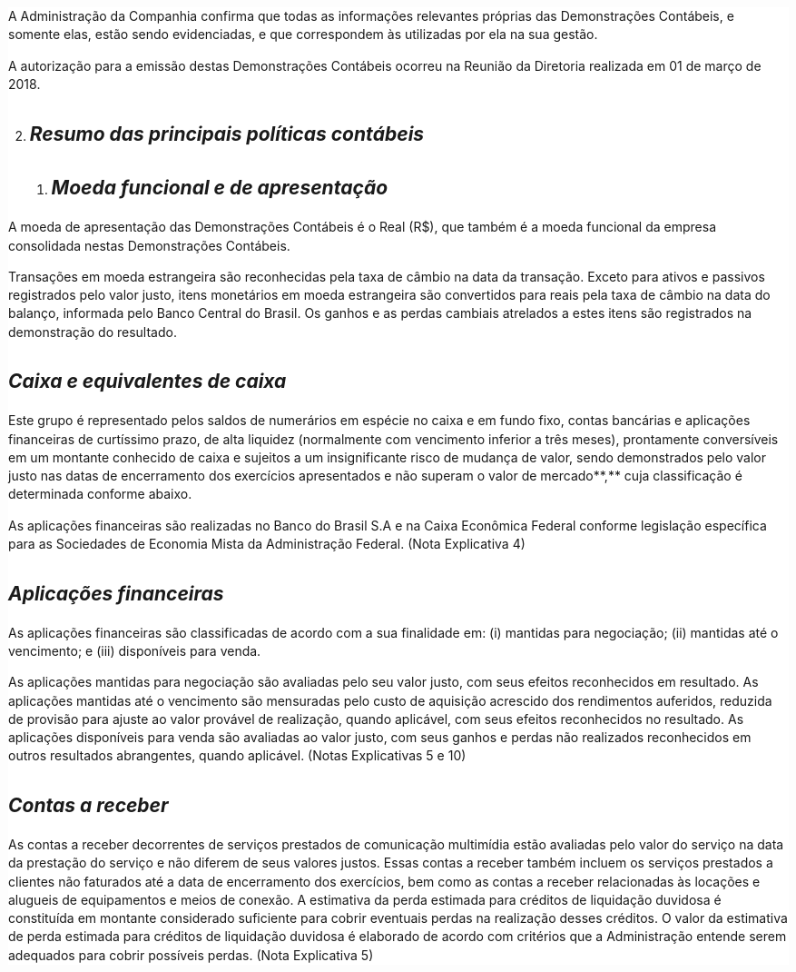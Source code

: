 A Administração da Companhia confirma que todas as informações relevantes próprias das Demonstrações Contábeis, e somente elas, estão sendo evidenciadas, e que correspondem às utilizadas por ela na sua gestão.

A autorização para a emissão destas Demonstrações Contábeis ocorreu na Reunião da Diretoria realizada em 01 de março de 2018.

2.  *Resumo das principais políticas contábeis*
    -------------------------------------------

    1.  *Moeda funcional e de apresentação*
        -----------------------------------

A moeda de apresentação das Demonstrações Contábeis é o Real (R\$), que também é a moeda funcional da empresa consolidada nestas Demonstrações Contábeis.

Transações em moeda estrangeira são reconhecidas pela taxa de câmbio na data da transação. Exceto para ativos e passivos registrados pelo valor justo, itens monetários em moeda estrangeira são convertidos para reais pela taxa de câmbio na data do balanço, informada pelo Banco Central do Brasil. Os ganhos e as perdas cambiais atrelados a estes itens são registrados na demonstração do resultado.

*Caixa e equivalentes de caixa*
-------------------------------

Este grupo é representado pelos saldos de numerários em espécie no caixa e em fundo fixo, contas bancárias e aplicações financeiras de curtíssimo prazo, de alta liquidez (normalmente com vencimento inferior a três meses), prontamente conversíveis em um montante conhecido de caixa e sujeitos a um insignificante risco de mudança de valor, sendo demonstrados pelo valor justo nas datas de encerramento dos exercícios apresentados e não superam o valor de mercado**,** cuja classificação é determinada conforme abaixo.

As aplicações financeiras são realizadas no Banco do Brasil S.A e na Caixa Econômica Federal conforme legislação específica para as Sociedades de Economia Mista da Administração Federal. (Nota Explicativa 4)

*Aplicações financeiras*
------------------------

As aplicações financeiras são classificadas de acordo com a sua finalidade em: (i) mantidas para negociação; (ii) mantidas até o vencimento; e (iii) disponíveis para venda.

As aplicações mantidas para negociação são avaliadas pelo seu valor justo, com seus efeitos reconhecidos em resultado. As aplicações mantidas até o vencimento são mensuradas pelo custo de aquisição acrescido dos rendimentos auferidos, reduzida de provisão para ajuste ao valor provável de realização, quando aplicável, com seus efeitos reconhecidos no resultado. As aplicações disponíveis para venda são avaliadas ao valor justo, com seus ganhos e perdas não realizados reconhecidos em outros resultados abrangentes, quando aplicável. (Notas Explicativas 5 e 10)

*Contas a receber*
------------------

As contas a receber decorrentes de serviços prestados de comunicação multimídia estão avaliadas pelo valor do serviço na data da prestação do serviço e não diferem de seus valores justos. Essas contas a receber também incluem os serviços prestados a clientes não faturados até a data de encerramento dos exercícios, bem como as contas a receber relacionadas às locações e alugueis de equipamentos e meios de conexão. A estimativa da perda estimada para créditos de liquidação duvidosa é constituída em montante considerado suficiente para cobrir eventuais perdas na realização desses créditos. O valor da estimativa de perda estimada para créditos de liquidação duvidosa é elaborado de acordo com critérios que a Administração entende serem adequados para cobrir possíveis perdas. (Nota Explicativa 5)
